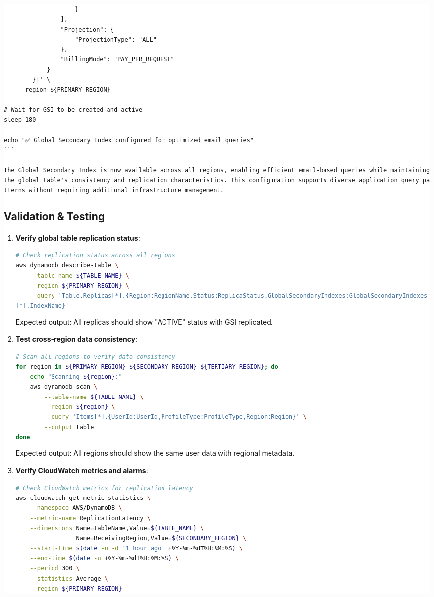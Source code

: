                         }
                    ],
                    "Projection": {
                        "ProjectionType": "ALL"
                    },
                    "BillingMode": "PAY_PER_REQUEST"
                }
            }]' \
        --region ${PRIMARY_REGION}
    
    # Wait for GSI to be created and active
    sleep 180
    
    echo "✅ Global Secondary Index configured for optimized email queries"
    ```

    The Global Secondary Index is now available across all regions, enabling efficient email-based queries while maintaining the global table's consistency and replication characteristics. This configuration supports diverse application query patterns without requiring additional infrastructure management.

## Validation & Testing

1. **Verify global table replication status**:

   ```bash
   # Check replication status across all regions
   aws dynamodb describe-table \
       --table-name ${TABLE_NAME} \
       --region ${PRIMARY_REGION} \
       --query 'Table.Replicas[*].{Region:RegionName,Status:ReplicaStatus,GlobalSecondaryIndexes:GlobalSecondaryIndexes[*].IndexName}'
   ```

   Expected output: All replicas should show "ACTIVE" status with GSI replicated.

2. **Test cross-region data consistency**:

   ```bash
   # Scan all regions to verify data consistency
   for region in ${PRIMARY_REGION} ${SECONDARY_REGION} ${TERTIARY_REGION}; do
       echo "Scanning ${region}:"
       aws dynamodb scan \
           --table-name ${TABLE_NAME} \
           --region ${region} \
           --query 'Items[*].{UserId:UserId,ProfileType:ProfileType,Region:Region}' \
           --output table
   done
   ```

   Expected output: All regions should show the same user data with regional metadata.

3. **Verify CloudWatch metrics and alarms**:

   ```bash
   # Check CloudWatch metrics for replication latency
   aws cloudwatch get-metric-statistics \
       --namespace AWS/DynamoDB \
       --metric-name ReplicationLatency \
       --dimensions Name=TableName,Value=${TABLE_NAME} \
                    Name=ReceivingRegion,Value=${SECONDARY_REGION} \
       --start-time $(date -u -d '1 hour ago' +%Y-%m-%dT%H:%M:%S) \
       --end-time $(date -u +%Y-%m-%dT%H:%M:%S) \
       --period 300 \
       --statistics Average \
       --region ${PRIMARY_REGION}
   ```
